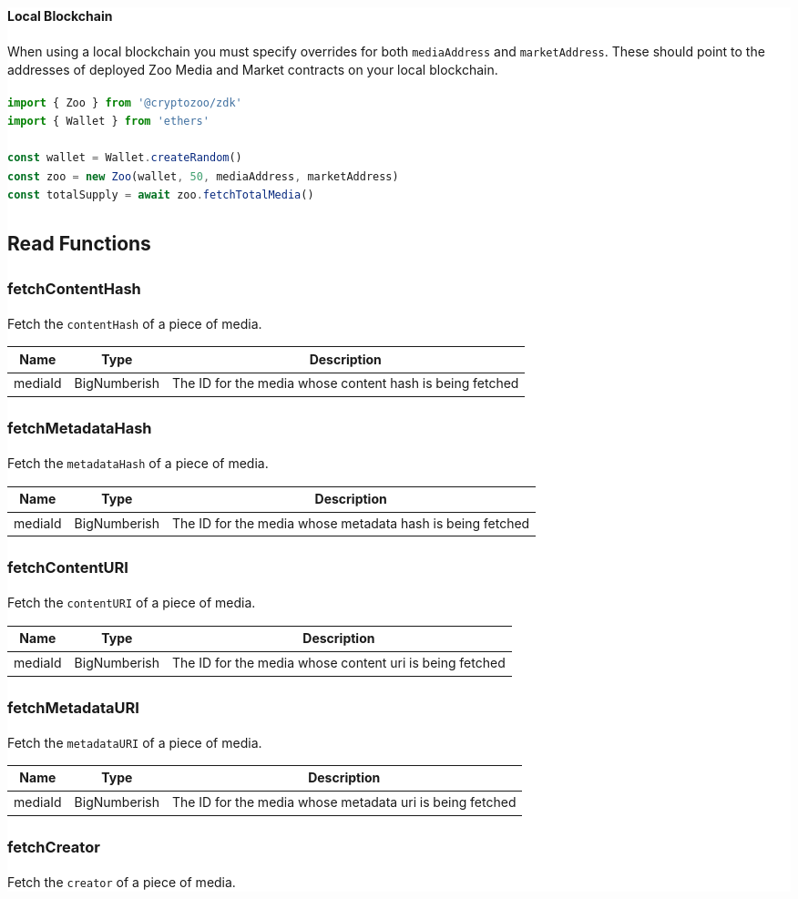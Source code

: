 #### Local Blockchain

When using a local blockchain you must specify overrides for both `mediaAddress` and `marketAddress`. These should point to the addresses of deployed Zoo Media and Market contracts on your local blockchain.

```typescript
import { Zoo } from '@cryptozoo/zdk'
import { Wallet } from 'ethers'

const wallet = Wallet.createRandom()
const zoo = new Zoo(wallet, 50, mediaAddress, marketAddress)
const totalSupply = await zoo.fetchTotalMedia()
```

## Read Functions

### fetchContentHash

Fetch the `contentHash` of a piece of media.

| **Name** | **Type**     | **Description**                                          |
| -------- | ------------ | -------------------------------------------------------- |
| mediaId  | BigNumberish | The ID for the media whose content hash is being fetched |

### fetchMetadataHash

Fetch the `metadataHash` of a piece of media.

| **Name** | **Type**     | **Description**                                           |
| -------- | ------------ | --------------------------------------------------------- |
| mediaId  | BigNumberish | The ID for the media whose metadata hash is being fetched |

### fetchContentURI

Fetch the `contentURI` of a piece of media.

| **Name** | **Type**     | **Description**                                         |
| -------- | ------------ | ------------------------------------------------------- |
| mediaId  | BigNumberish | The ID for the media whose content uri is being fetched |

### fetchMetadataURI

Fetch the `metadataURI` of a piece of media.

| **Name** | **Type**     | **Description**                                          |
| -------- | ------------ | -------------------------------------------------------- |
| mediaId  | BigNumberish | The ID for the media whose metadata uri is being fetched |

### fetchCreator

Fetch the `creator` of a piece of media.
